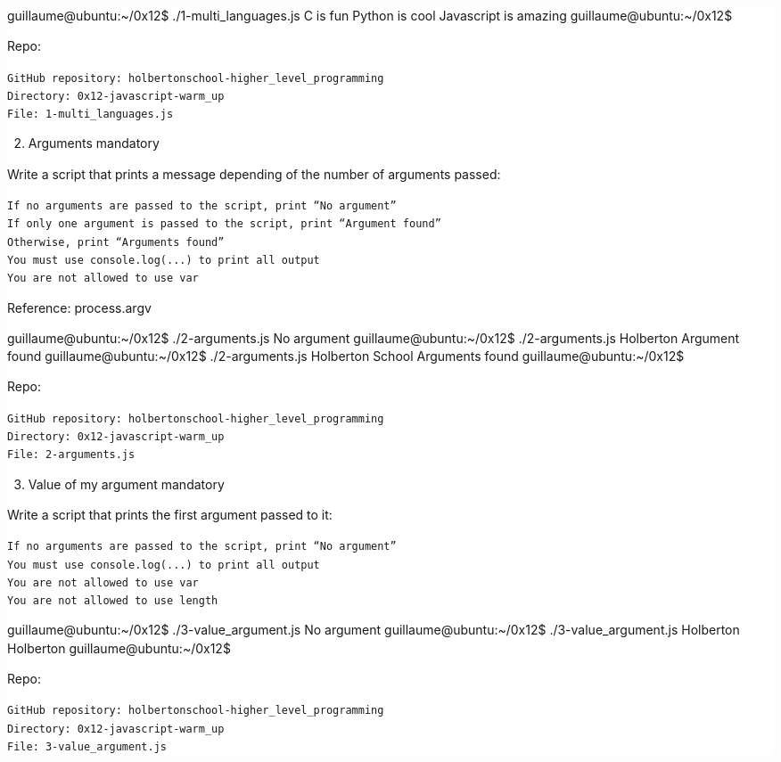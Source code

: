 guillaume@ubuntu:~/0x12$ ./1-multi_languages.js 
C is fun
Python is cool
Javascript is amazing
guillaume@ubuntu:~/0x12$ 

Repo:

    GitHub repository: holbertonschool-higher_level_programming
    Directory: 0x12-javascript-warm_up
    File: 1-multi_languages.js


2. Arguments mandatory

Write a script that prints a message depending of the number of arguments passed:

    If no arguments are passed to the script, print “No argument”
    If only one argument is passed to the script, print “Argument found”
    Otherwise, print “Arguments found”
    You must use console.log(...) to print all output
    You are not allowed to use var

Reference: process.argv

guillaume@ubuntu:~/0x12$ ./2-arguments.js 
No argument
guillaume@ubuntu:~/0x12$ ./2-arguments.js Holberton
Argument found
guillaume@ubuntu:~/0x12$ ./2-arguments.js Holberton School
Arguments found
guillaume@ubuntu:~/0x12$ 

Repo:

    GitHub repository: holbertonschool-higher_level_programming
    Directory: 0x12-javascript-warm_up
    File: 2-arguments.js


3. Value of my argument mandatory

Write a script that prints the first argument passed to it:

    If no arguments are passed to the script, print “No argument”
    You must use console.log(...) to print all output
    You are not allowed to use var
    You are not allowed to use length

guillaume@ubuntu:~/0x12$ ./3-value_argument.js 
No argument
guillaume@ubuntu:~/0x12$ ./3-value_argument.js Holberton
Holberton
guillaume@ubuntu:~/0x12$ 

Repo:

    GitHub repository: holbertonschool-higher_level_programming
    Directory: 0x12-javascript-warm_up
    File: 3-value_argument.js

